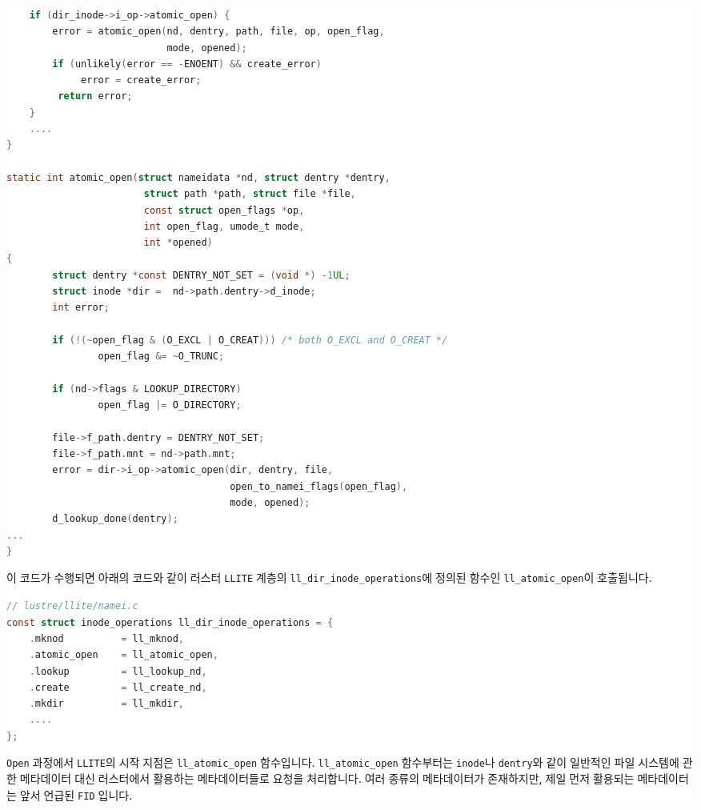 ```c
    if (dir_inode->i_op->atomic_open) {
        error = atomic_open(nd, dentry, path, file, op, open_flag,
                            mode, opened);
        if (unlikely(error == -ENOENT) && create_error)
             error = create_error;
         return error;
	}
	....
}

static int atomic_open(struct nameidata *nd, struct dentry *dentry,
                        struct path *path, struct file *file,
                        const struct open_flags *op,
                        int open_flag, umode_t mode,
                        int *opened)
{
        struct dentry *const DENTRY_NOT_SET = (void *) -1UL;
        struct inode *dir =  nd->path.dentry->d_inode;
        int error;

        if (!(~open_flag & (O_EXCL | O_CREAT))) /* both O_EXCL and O_CREAT */
                open_flag &= ~O_TRUNC;

        if (nd->flags & LOOKUP_DIRECTORY)
                open_flag |= O_DIRECTORY;

        file->f_path.dentry = DENTRY_NOT_SET;
        file->f_path.mnt = nd->path.mnt;
        error = dir->i_op->atomic_open(dir, dentry, file,
                                       open_to_namei_flags(open_flag),
                                       mode, opened);
        d_lookup_done(dentry);
...
}
```

이 코드가 수행되면 아래의 코드와 같이 러스터 `LLITE` 계층의 `ll_dir_inode_operations`에 정의된 함수인 `ll_atomic_open`이 호출됩니다.<br>

```c
// lustre/llite/namei.c
const struct inode_operations ll_dir_inode_operations = {
    .mknod          = ll_mknod,
    .atomic_open    = ll_atomic_open,
    .lookup         = ll_lookup_nd,
    .create         = ll_create_nd,
    .mkdir          = ll_mkdir,
    ....
};
```

`Open` 과정에서 `LLITE`의 시작 지점은 `ll_atomic_open` 함수입니다.  `ll_atomic_open` 함수부터는 `inode`나 `dentry`와 같이
일반적인 파일 시스템에 관한 메타데이터 대신 러스터에서 활용하는 메타데이터들로 요청을 처리합니다.
여러 종류의 메타데이터가 존재하지만,  제일 먼저 활용되는 메타데이터는 앞서 언급된 `FID` 입니다.<br>
